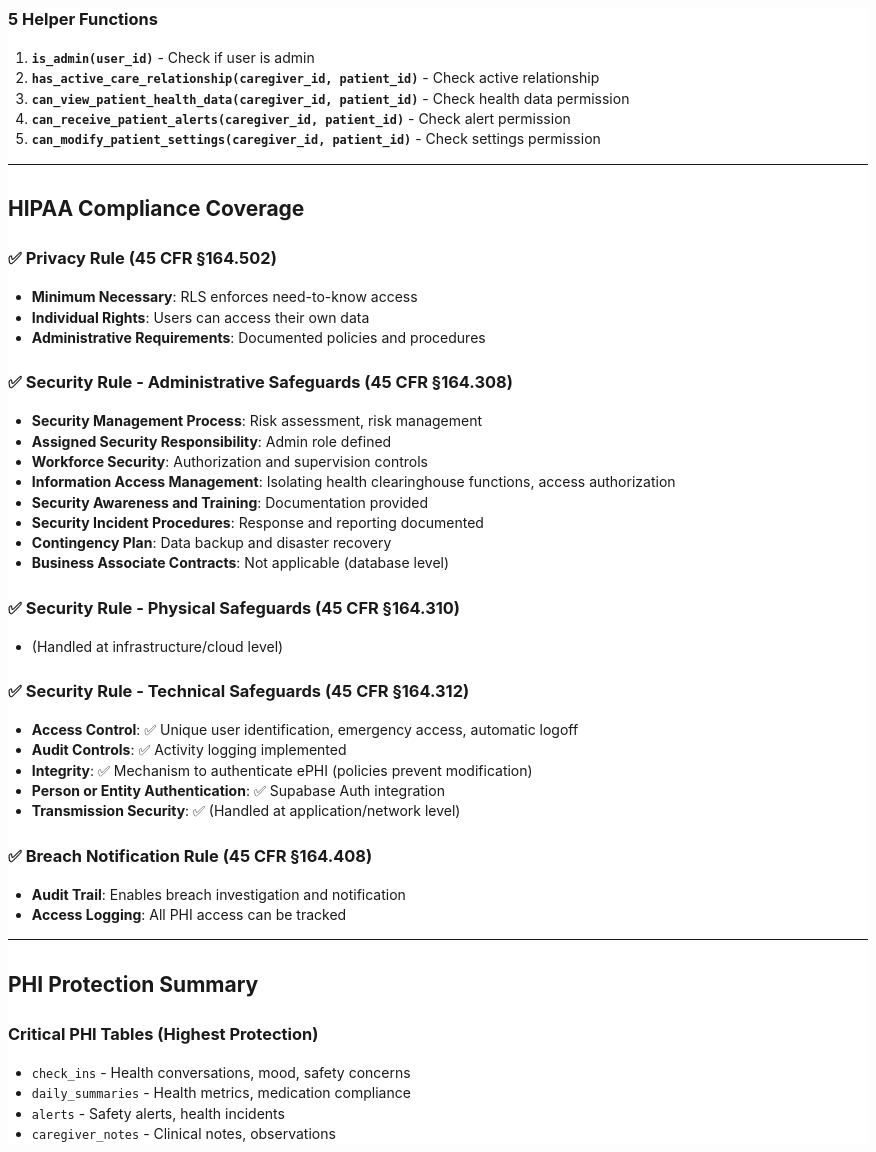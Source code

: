 ### 5 Helper Functions

1. **`is_admin(user_id)`** - Check if user is admin
2. **`has_active_care_relationship(caregiver_id, patient_id)`** - Check active relationship
3. **`can_view_patient_health_data(caregiver_id, patient_id)`** - Check health data permission
4. **`can_receive_patient_alerts(caregiver_id, patient_id)`** - Check alert permission
5. **`can_modify_patient_settings(caregiver_id, patient_id)`** - Check settings permission

---

## HIPAA Compliance Coverage

### ✅ Privacy Rule (45 CFR §164.502)
- **Minimum Necessary**: RLS enforces need-to-know access
- **Individual Rights**: Users can access their own data
- **Administrative Requirements**: Documented policies and procedures

### ✅ Security Rule - Administrative Safeguards (45 CFR §164.308)
- **Security Management Process**: Risk assessment, risk management
- **Assigned Security Responsibility**: Admin role defined
- **Workforce Security**: Authorization and supervision controls
- **Information Access Management**: Isolating health clearinghouse functions, access authorization
- **Security Awareness and Training**: Documentation provided
- **Security Incident Procedures**: Response and reporting documented
- **Contingency Plan**: Data backup and disaster recovery
- **Business Associate Contracts**: Not applicable (database level)

### ✅ Security Rule - Physical Safeguards (45 CFR §164.310)
- (Handled at infrastructure/cloud level)

### ✅ Security Rule - Technical Safeguards (45 CFR §164.312)
- **Access Control**: ✅ Unique user identification, emergency access, automatic logoff
- **Audit Controls**: ✅ Activity logging implemented
- **Integrity**: ✅ Mechanism to authenticate ePHI (policies prevent modification)
- **Person or Entity Authentication**: ✅ Supabase Auth integration
- **Transmission Security**: ✅ (Handled at application/network level)

### ✅ Breach Notification Rule (45 CFR §164.408)
- **Audit Trail**: Enables breach investigation and notification
- **Access Logging**: All PHI access can be tracked

---

## PHI Protection Summary

### Critical PHI Tables (Highest Protection)
- `check_ins` - Health conversations, mood, safety concerns
- `daily_summaries` - Health metrics, medication compliance
- `alerts` - Safety alerts, health incidents
- `caregiver_notes` - Clinical notes, observations
